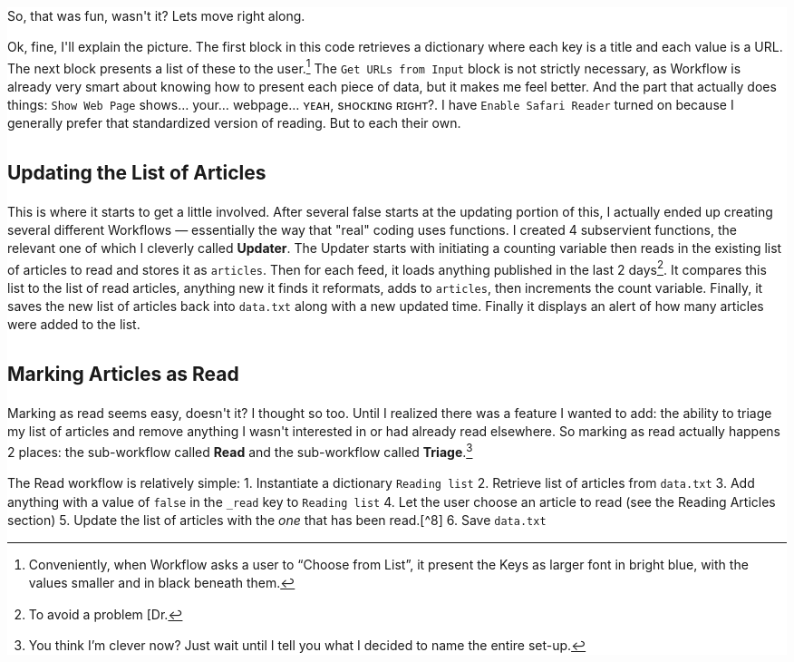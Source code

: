 So, that was fun, wasn't it? Lets move right along. 
 


Ok, fine, I'll explain the picture. 
The first block in this code retrieves a dictionary where each key is a title and each value is a URL. 
The next block presents a list of these to the user.[^5] The `Get URLs from Input` block is not strictly necessary, as Workflow is already very smart about knowing how to present each piece of data, but it makes me feel better. 
And the part that actually does things: `Show Web Page` shows… your… webpage… ʏᴇᴀʜ, sʜᴏᴄᴋɪɴɢ ʀɪɢʜᴛ?. 
I have `Enable Safari Reader` turned on because I generally prefer that standardized version of reading. 
But to each their own. 
 


## Updating the List of Articles
This is where it starts to get a little involved. 
After several false starts at the updating portion of this, I actually ended up creating several different Workflows — essentially the way that "real" coding uses functions. 
I created 4 subservient functions, the relevant one of which I cleverly called **Updater**. 
The Updater starts with initiating a counting variable then reads in the existing list of articles to read and stores it as `articles`. 
Then for each feed, it loads anything published in the last 2 days[^6]. 
It compares this list to the list of read articles, anything new it finds it reformats, adds to `articles`, then increments the count variable. 
Finally, it saves the new list of articles back into `data.txt` along with a new updated time. 
Finally it displays an alert of how many articles were added to the list. 
 



## Marking Articles as Read
Marking as read seems easy, doesn't it? I thought so too. 
Until I realized there was a feature I wanted to add: the ability to triage my list of articles and remove anything I wasn't interested in or had already read elsewhere. 
So marking as read actually happens 2 places: the sub-workflow called **Read** and the sub-workflow called **Triage**.[^7]

The Read workflow is relatively simple:
1. 
Instantiate a dictionary `Reading list`
2. 
Retrieve list of articles from `data.txt`
3. 
Add anything with a value of `false` in the `_read` key to `Reading list`
4. 
Let the user choose an article to read (see the Reading Articles section)
5. 
Update the list of articles with the *one* that has been read.[^8]
6. 
Save `data.txt`


[^1]: Ok, I have lots of problems. 
[^2]: What can I say, I’m a mechanical engineer ¯\_(ツ)_/¯
[^3]: If you want to learn how to use Workflow, read anything and everything by Federico Viticci over at [MacStories](macstories.net). 
[^4]: I have a bit of a fondness for JSON feed just because it is easier to interpret and I am a huge fan of how workflow handles JSON (which it calls dictionaries). 
[^5]: Conveniently, when Workflow asks a user to “Choose from List”, it present the Keys as larger font in bright blue, with the values smaller and in black beneath them. 
[^6]: To avoid a problem [Dr. 
[^7]: You think I’m clever now? Just wait until I tell you what I decided to name the entire set-up. 
[^`8]: **SPOILER ALERT** The fact that its just one comes back soon. 
[^9]: You thought it actually wasn’t going to be clever, but it was slightly clever. 
[^10]: I’m trying to simplify some parts of my life and view my devices and apps as tools instead of toys. 
